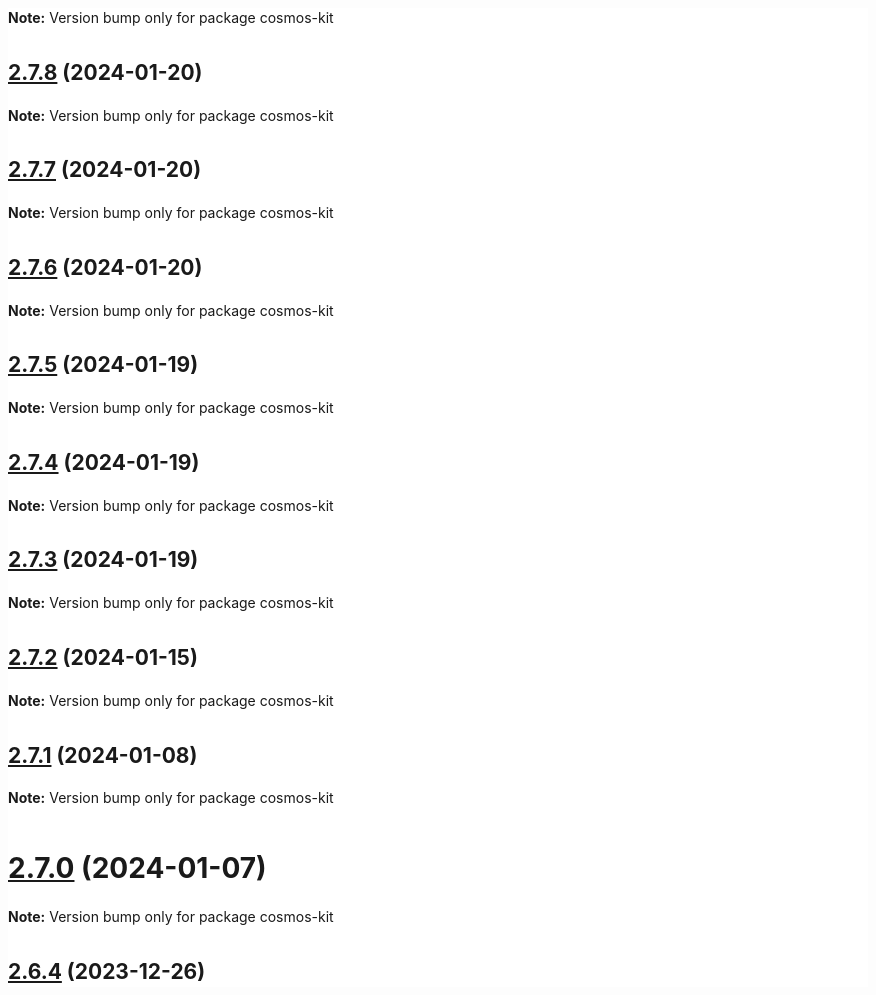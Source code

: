 **Note:** Version bump only for package cosmos-kit

## [2.7.8](https://github.com/hyperweb-io/cosmos-kit/compare/cosmos-kit@2.7.7...cosmos-kit@2.7.8) (2024-01-20)

**Note:** Version bump only for package cosmos-kit

## [2.7.7](https://github.com/hyperweb-io/cosmos-kit/compare/cosmos-kit@2.7.6...cosmos-kit@2.7.7) (2024-01-20)

**Note:** Version bump only for package cosmos-kit

## [2.7.6](https://github.com/hyperweb-io/cosmos-kit/compare/cosmos-kit@2.7.5...cosmos-kit@2.7.6) (2024-01-20)

**Note:** Version bump only for package cosmos-kit

## [2.7.5](https://github.com/hyperweb-io/cosmos-kit/compare/cosmos-kit@2.7.4...cosmos-kit@2.7.5) (2024-01-19)

**Note:** Version bump only for package cosmos-kit

## [2.7.4](https://github.com/hyperweb-io/cosmos-kit/compare/cosmos-kit@2.7.3...cosmos-kit@2.7.4) (2024-01-19)

**Note:** Version bump only for package cosmos-kit

## [2.7.3](https://github.com/hyperweb-io/cosmos-kit/compare/cosmos-kit@2.7.2...cosmos-kit@2.7.3) (2024-01-19)

**Note:** Version bump only for package cosmos-kit

## [2.7.2](https://github.com/hyperweb-io/cosmos-kit/compare/cosmos-kit@2.7.1...cosmos-kit@2.7.2) (2024-01-15)

**Note:** Version bump only for package cosmos-kit

## [2.7.1](https://github.com/hyperweb-io/cosmos-kit/compare/cosmos-kit@2.7.0...cosmos-kit@2.7.1) (2024-01-08)

**Note:** Version bump only for package cosmos-kit

# [2.7.0](https://github.com/hyperweb-io/cosmos-kit/compare/cosmos-kit@2.6.4...cosmos-kit@2.7.0) (2024-01-07)

**Note:** Version bump only for package cosmos-kit

## [2.6.4](https://github.com/hyperweb-io/cosmos-kit/compare/cosmos-kit@2.6.3...cosmos-kit@2.6.4) (2023-12-26)
